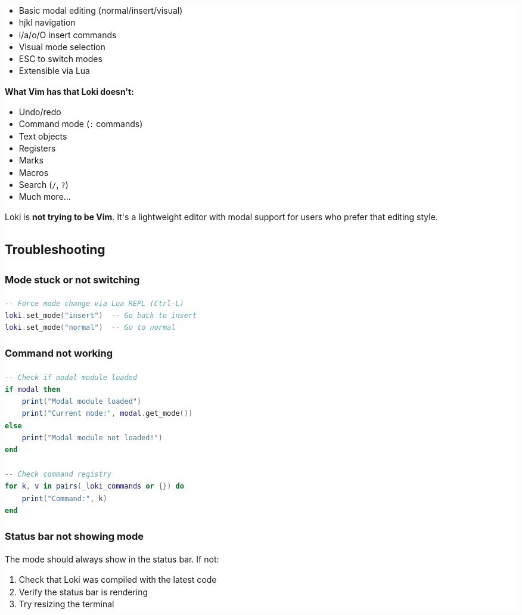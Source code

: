 - Basic modal editing (normal/insert/visual)
- hjkl navigation
- i/a/o/O insert commands
- Visual mode selection
- ESC to switch modes
- Extensible via Lua

**What Vim has that Loki doesn't:**

- Undo/redo
- Command mode (`:` commands)
- Text objects
- Registers
- Marks
- Macros
- Search (`/`, `?`)
- Much more...

Loki is **not trying to be Vim**. It's a lightweight editor with modal support for users who prefer that editing style.

## Troubleshooting

### Mode stuck or not switching

```lua
-- Force mode change via Lua REPL (Ctrl-L)
loki.set_mode("insert")  -- Go back to insert
loki.set_mode("normal")  -- Go to normal
```

### Command not working

```lua
-- Check if modal module loaded
if modal then
    print("Modal module loaded")
    print("Current mode:", modal.get_mode())
else
    print("Modal module not loaded!")
end

-- Check command registry
for k, v in pairs(_loki_commands or {}) do
    print("Command:", k)
end
```

### Status bar not showing mode

The mode should always show in the status bar. If not:

1. Check that Loki was compiled with the latest code
2. Verify the status bar is rendering
3. Try resizing the terminal
